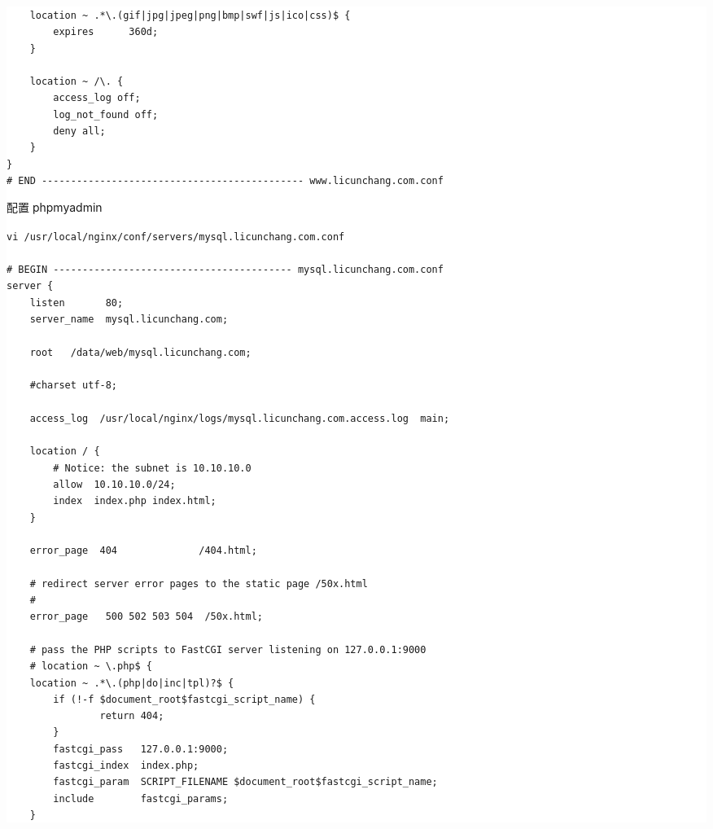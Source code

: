         location ~ .*\.(gif|jpg|jpeg|png|bmp|swf|js|ico|css)$ {
            expires      360d;
        }

        location ~ /\. {
            access_log off;
            log_not_found off; 
            deny all;
        }
    }
    # END --------------------------------------------- www.licunchang.com.conf

配置 phpmyadmin 

    vi /usr/local/nginx/conf/servers/mysql.licunchang.com.conf

    # BEGIN ----------------------------------------- mysql.licunchang.com.conf
    server {
        listen       80;
        server_name  mysql.licunchang.com;
        
        root   /data/web/mysql.licunchang.com;
        
        #charset utf-8;

        access_log  /usr/local/nginx/logs/mysql.licunchang.com.access.log  main;

        location / {
            # Notice: the subnet is 10.10.10.0
            allow  10.10.10.0/24;
            index  index.php index.html;
        }

        error_page  404              /404.html;

        # redirect server error pages to the static page /50x.html
        #
        error_page   500 502 503 504  /50x.html;

        # pass the PHP scripts to FastCGI server listening on 127.0.0.1:9000
        # location ~ \.php$ {
        location ~ .*\.(php|do|inc|tpl)?$ {
            if (!-f $document_root$fastcgi_script_name) {
                    return 404;
            }
            fastcgi_pass   127.0.0.1:9000;
            fastcgi_index  index.php;
            fastcgi_param  SCRIPT_FILENAME $document_root$fastcgi_script_name;
            include        fastcgi_params;
        }
        